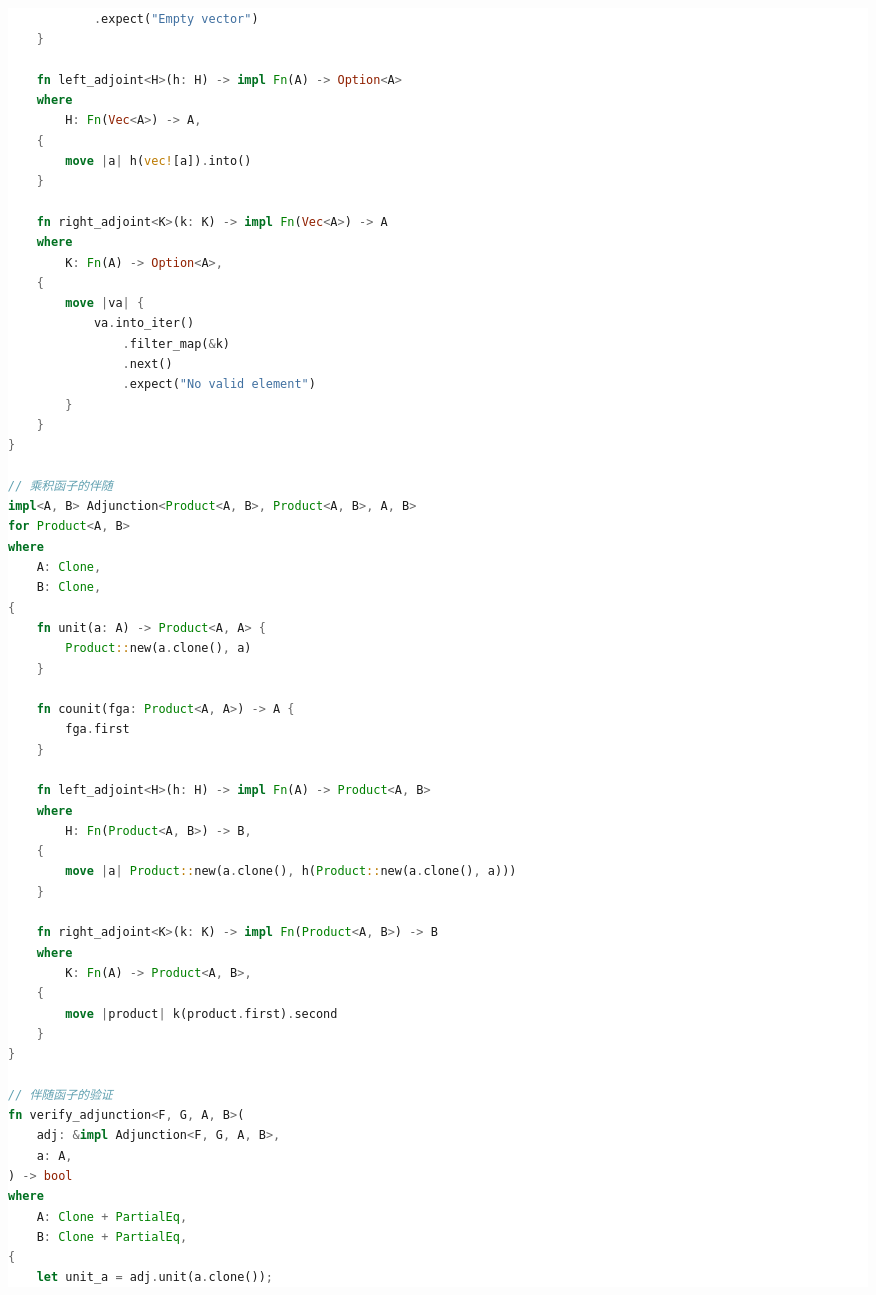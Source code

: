 ```rust
            .expect("Empty vector")
    }
    
    fn left_adjoint<H>(h: H) -> impl Fn(A) -> Option<A>
    where
        H: Fn(Vec<A>) -> A,
    {
        move |a| h(vec![a]).into()
    }
    
    fn right_adjoint<K>(k: K) -> impl Fn(Vec<A>) -> A
    where
        K: Fn(A) -> Option<A>,
    {
        move |va| {
            va.into_iter()
                .filter_map(&k)
                .next()
                .expect("No valid element")
        }
    }
}

// 乘积函子的伴随
impl<A, B> Adjunction<Product<A, B>, Product<A, B>, A, B>
for Product<A, B>
where
    A: Clone,
    B: Clone,
{
    fn unit(a: A) -> Product<A, A> {
        Product::new(a.clone(), a)
    }
    
    fn counit(fga: Product<A, A>) -> A {
        fga.first
    }
    
    fn left_adjoint<H>(h: H) -> impl Fn(A) -> Product<A, B>
    where
        H: Fn(Product<A, B>) -> B,
    {
        move |a| Product::new(a.clone(), h(Product::new(a.clone(), a)))
    }
    
    fn right_adjoint<K>(k: K) -> impl Fn(Product<A, B>) -> B
    where
        K: Fn(A) -> Product<A, B>,
    {
        move |product| k(product.first).second
    }
}

// 伴随函子的验证
fn verify_adjunction<F, G, A, B>(
    adj: &impl Adjunction<F, G, A, B>,
    a: A,
) -> bool
where
    A: Clone + PartialEq,
    B: Clone + PartialEq,
{
    let unit_a = adj.unit(a.clone());
```